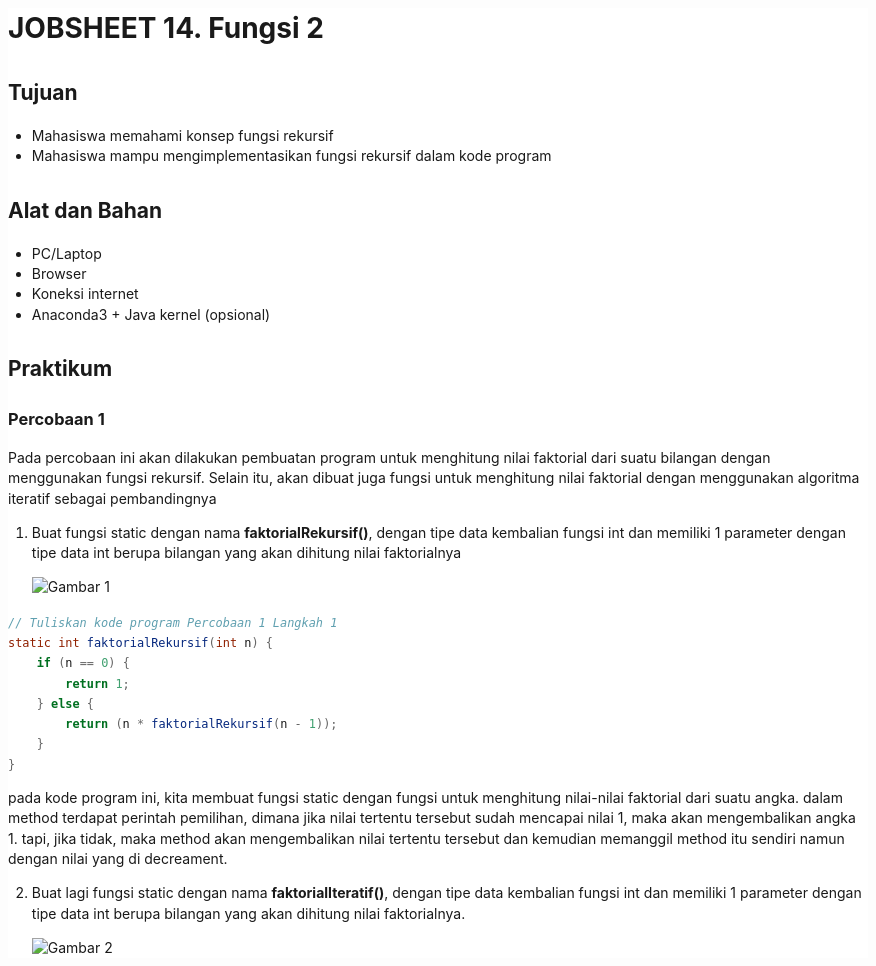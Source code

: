 # JOBSHEET 14. Fungsi 2

## Tujuan
* Mahasiswa memahami konsep fungsi rekursif
* Mahasiswa mampu mengimplementasikan fungsi rekursif dalam kode program



## Alat dan Bahan
* PC/Laptop
* Browser
* Koneksi internet
* Anaconda3 + Java kernel (opsional)

## Praktikum

### Percobaan 1
Pada percobaan ini akan dilakukan pembuatan program untuk menghitung nilai faktorial dari suatu bilangan dengan menggunakan fungsi rekursif. Selain itu, akan dibuat juga fungsi untuk menghitung nilai faktorial dengan menggunakan algoritma iteratif sebagai pembandingnya

1. Buat fungsi static dengan nama **faktorialRekursif()**, dengan tipe data kembalian fungsi int dan memiliki 1 parameter dengan tipe data int berupa bilangan yang akan dihitung nilai faktorialnya

    ![Gambar 1](images/code14-1.png)


```Java
// Tuliskan kode program Percobaan 1 Langkah 1
static int faktorialRekursif(int n) {
    if (n == 0) {
        return 1;
    } else {
        return (n * faktorialRekursif(n - 1));
    }
}
```

pada kode program ini, kita membuat fungsi static dengan fungsi untuk menghitung nilai-nilai faktorial dari suatu angka. dalam method terdapat perintah pemilihan, dimana jika nilai tertentu tersebut sudah mencapai nilai 1, maka akan mengembalikan angka 1. tapi, jika tidak, maka method akan mengembalikan nilai tertentu tersebut dan kemudian memanggil method itu sendiri namun dengan nilai yang di decreament.

2. Buat lagi fungsi static dengan nama **faktorialIteratif()**, dengan tipe data kembalian fungsi int dan memiliki 1 parameter dengan tipe data int berupa bilangan yang akan dihitung nilai faktorialnya.

    ![Gambar 2](images/code14-2.png)

